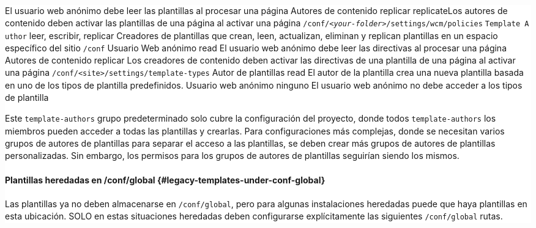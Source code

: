   <td>El usuario web anónimo debe leer las plantillas al procesar una página</td> 
  </tr> 
  <tr> 
   <td>Autores de contenido</td> 
   <td>replicar</td> 
   <td>replicateLos autores de contenido deben activar las plantillas de una página al activar una página</td> 
  </tr> 
  <tr> 
   <td rowspan="3"><code>/conf/&lt;<i>your-folder</i>&gt;/settings/wcm/policies</code></td> 
   <td><code>Template Author</code></td> 
   <td>leer, escribir, replicar</td> 
   <td>Creadores de plantillas que crean, leen, actualizan, eliminan y replican plantillas en un espacio específico del sitio <code>/conf</code></td> 
  </tr> 
  <tr> 
   <td>Usuario Web anónimo</td> 
   <td>read</td> 
   <td>El usuario web anónimo debe leer las directivas al procesar una página</td> 
  </tr> 
  <tr> 
   <td>Autores de contenido</td> 
   <td>replicar</td> 
   <td>Los creadores de contenido deben activar las directivas de una plantilla de una página al activar una página</td> 
  </tr> 
  <tr> 
   <td rowspan="2"><code>/conf/&lt;site&gt;/settings/template-types</code></td> 
   <td>Autor de plantillas</td> 
   <td>read</td> 
   <td>El autor de la plantilla crea una nueva plantilla basada en uno de los tipos de plantilla predefinidos.</td> 
  </tr> 
  <tr> 
   <td>Usuario web anónimo</td> 
   <td>ninguno</td> 
   <td>El usuario web anónimo no debe acceder a los tipos de plantilla</td> 
  </tr> 
 </tbody> 
</table>

Este `template-authors` grupo predeterminado solo cubre la configuración del proyecto, donde todos `template-authors` los miembros pueden acceder a todas las plantillas y crearlas. Para configuraciones más complejas, donde se necesitan varios grupos de autores de plantillas para separar el acceso a las plantillas, se deben crear más grupos de autores de plantillas personalizadas. Sin embargo, los permisos para los grupos de autores de plantillas seguirían siendo los mismos.

#### Plantillas heredadas en /conf/global {#legacy-templates-under-conf-global}

Las plantillas ya no deben almacenarse en `/conf/global`, pero para algunas instalaciones heredadas puede que haya plantillas en esta ubicación. SOLO en estas situaciones heredadas deben configurarse explícitamente las siguientes `/conf/global` rutas.
